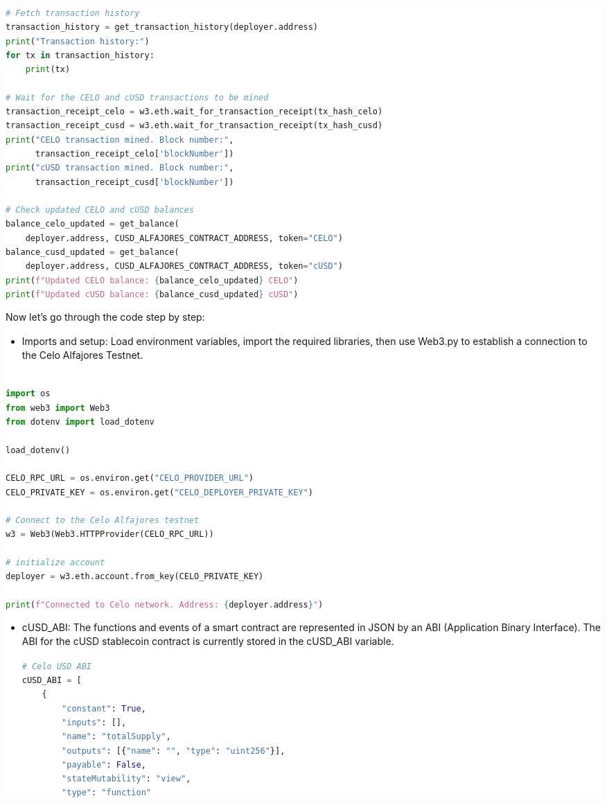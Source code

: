 ```python
# Fetch transaction history
transaction_history = get_transaction_history(deployer.address)
print("Transaction history:")
for tx in transaction_history:
    print(tx)

# Wait for the CELO and cUSD transactions to be mined
transaction_receipt_celo = w3.eth.wait_for_transaction_receipt(tx_hash_celo)
transaction_receipt_cusd = w3.eth.wait_for_transaction_receipt(tx_hash_cusd)
print("CELO transaction mined. Block number:",
      transaction_receipt_celo['blockNumber'])
print("cUSD transaction mined. Block number:",
      transaction_receipt_cusd['blockNumber'])

# Check updated CELO and cUSD balances
balance_celo_updated = get_balance(
    deployer.address, CUSD_ALFAJORES_CONTRACT_ADDRESS, token="CELO")
balance_cusd_updated = get_balance(
    deployer.address, CUSD_ALFAJORES_CONTRACT_ADDRESS, token="cUSD")
print(f"Updated CELO balance: {balance_celo_updated} CELO")
print(f"Updated cUSD balance: {balance_cusd_updated} cUSD")
```

Now let’s go through the code step by step:

- Imports and setup: Load environment variables, import the required libraries, then use Web3.py to establish a connection to the Celo Alfajores Testnet.

```python

import os
from web3 import Web3
from dotenv import load_dotenv

load_dotenv()

CELO_RPC_URL = os.environ.get("CELO_PROVIDER_URL")
CELO_PRIVATE_KEY = os.environ.get("CELO_DEPLOYER_PRIVATE_KEY")

# Connect to the Celo Alfajores testnet
w3 = Web3(Web3.HTTPProvider(CELO_RPC_URL))

# initialize account
deployer = w3.eth.account.from_key(CELO_PRIVATE_KEY)

print(f"Connected to Celo network. Address: {deployer.address}")
```

- cUSD_ABI: The functions and events of a smart contract are represented in JSON by an ABI (Application Binary Interface). The ABI for the cUSD stablecoin contract is currently stored in the cUSD_ABI variable.
    
    
    ```python
    # Celo USD ABI
    cUSD_ABI = [
        {
            "constant": True,
            "inputs": [],
            "name": "totalSupply",
            "outputs": [{"name": "", "type": "uint256"}],
            "payable": False,
            "stateMutability": "view",
            "type": "function"